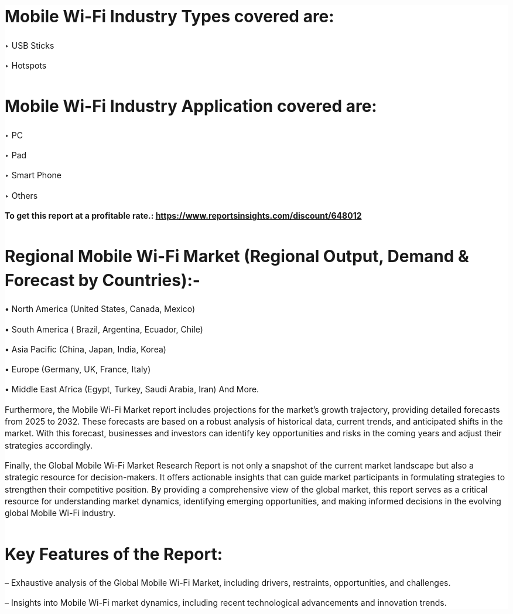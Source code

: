 # <strong>Mobile Wi-Fi Industry Types covered are:</strong>

‣ USB Sticks

‣ Hotspots

# <strong>Mobile Wi-Fi Industry Application covered are:</strong>

‣ PC

‣ Pad

‣ Smart Phone

‣ Others

<strong>To get this report at a profitable rate.: <a href=https://www.reportsinsights.com/discount/648012>https://www.reportsinsights.com/discount/648012</a></strong>

# <strong>Regional Mobile Wi-Fi Market (Regional Output, Demand &amp; Forecast by Countries):-</strong>

• North America (United States, Canada, Mexico)

• South America ( Brazil, Argentina, Ecuador, Chile)

• Asia Pacific (China, Japan, India, Korea)

• Europe (Germany, UK, France, Italy)

• Middle East Africa (Egypt, Turkey, Saudi Arabia, Iran) And More.

Furthermore, the Mobile Wi-Fi Market report includes projections for the market’s growth trajectory, providing detailed forecasts from 2025 to 2032. These forecasts are based on a robust analysis of historical data, current trends, and anticipated shifts in the market. With this forecast, businesses and investors can identify key opportunities and risks in the coming years and adjust their strategies accordingly.

Finally, the Global Mobile Wi-Fi Market Research Report is not only a snapshot of the current market landscape but also a strategic resource for decision-makers. It offers actionable insights that can guide market participants in formulating strategies to strengthen their competitive position. By providing a comprehensive view of the global market, this report serves as a critical resource for understanding market dynamics, identifying emerging opportunities, and making informed decisions in the evolving global Mobile Wi-Fi industry.

# <strong>Key Features of the Report:</strong>

– Exhaustive analysis of the Global Mobile Wi-Fi Market, including drivers, restraints, opportunities, and challenges.

– Insights into Mobile Wi-Fi market dynamics, including recent technological advancements and innovation trends.
